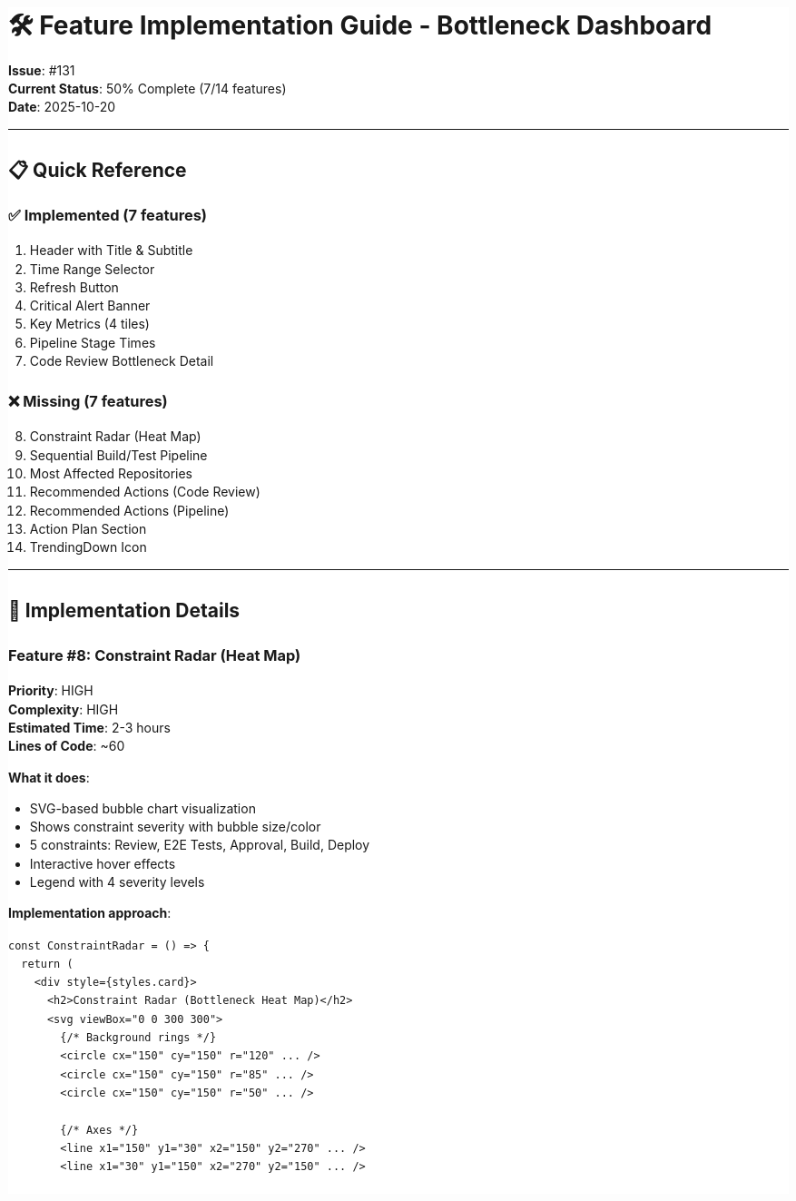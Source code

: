 # 🛠️ Feature Implementation Guide - Bottleneck Dashboard

**Issue**: #131  
**Current Status**: 50% Complete (7/14 features)  
**Date**: 2025-10-20

---

## 📋 Quick Reference

### ✅ Implemented (7 features)
1. Header with Title & Subtitle
2. Time Range Selector
3. Refresh Button
4. Critical Alert Banner
5. Key Metrics (4 tiles)
6. Pipeline Stage Times
7. Code Review Bottleneck Detail

### ❌ Missing (7 features)
8. Constraint Radar (Heat Map)
9. Sequential Build/Test Pipeline
10. Most Affected Repositories
11. Recommended Actions (Code Review)
12. Recommended Actions (Pipeline)
13. Action Plan Section
14. TrendingDown Icon

---

## 🔧 Implementation Details

### Feature #8: Constraint Radar (Heat Map)

**Priority**: HIGH  
**Complexity**: HIGH  
**Estimated Time**: 2-3 hours  
**Lines of Code**: ~60

**What it does**:
- SVG-based bubble chart visualization
- Shows constraint severity with bubble size/color
- 5 constraints: Review, E2E Tests, Approval, Build, Deploy
- Interactive hover effects
- Legend with 4 severity levels

**Implementation approach**:
```tsx
const ConstraintRadar = () => {
  return (
    <div style={styles.card}>
      <h2>Constraint Radar (Bottleneck Heat Map)</h2>
      <svg viewBox="0 0 300 300">
        {/* Background rings */}
        <circle cx="150" cy="150" r="120" ... />
        <circle cx="150" cy="150" r="85" ... />
        <circle cx="150" cy="150" r="50" ... />
        
        {/* Axes */}
        <line x1="150" y1="30" x2="150" y2="270" ... />
        <line x1="30" y1="150" x2="270" y2="150" ... />
        
```
